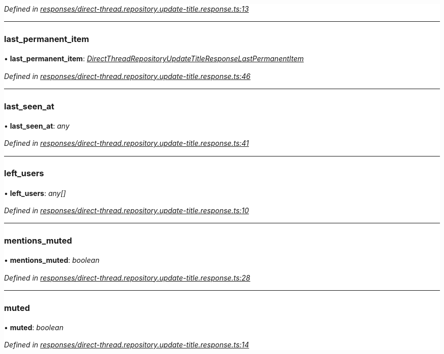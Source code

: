 *Defined in [responses/direct-thread.repository.update-title.response.ts:13](https://github.com/cuonglnhust/instagram-private-api-tcom/blob/3e16058/src/responses/direct-thread.repository.update-title.response.ts#L13)*

___

###  last_permanent_item

• **last_permanent_item**: *[DirectThreadRepositoryUpdateTitleResponseLastPermanentItem](_responses_direct_thread_repository_update_title_response_.directthreadrepositoryupdatetitleresponselastpermanentitem.md)*

*Defined in [responses/direct-thread.repository.update-title.response.ts:46](https://github.com/cuonglnhust/instagram-private-api-tcom/blob/3e16058/src/responses/direct-thread.repository.update-title.response.ts#L46)*

___

###  last_seen_at

• **last_seen_at**: *any*

*Defined in [responses/direct-thread.repository.update-title.response.ts:41](https://github.com/cuonglnhust/instagram-private-api-tcom/blob/3e16058/src/responses/direct-thread.repository.update-title.response.ts#L41)*

___

###  left_users

• **left_users**: *any[]*

*Defined in [responses/direct-thread.repository.update-title.response.ts:10](https://github.com/cuonglnhust/instagram-private-api-tcom/blob/3e16058/src/responses/direct-thread.repository.update-title.response.ts#L10)*

___

###  mentions_muted

• **mentions_muted**: *boolean*

*Defined in [responses/direct-thread.repository.update-title.response.ts:28](https://github.com/cuonglnhust/instagram-private-api-tcom/blob/3e16058/src/responses/direct-thread.repository.update-title.response.ts#L28)*

___

###  muted

• **muted**: *boolean*

*Defined in [responses/direct-thread.repository.update-title.response.ts:14](https://github.com/cuonglnhust/instagram-private-api-tcom/blob/3e16058/src/responses/direct-thread.repository.update-title.response.ts#L14)*
